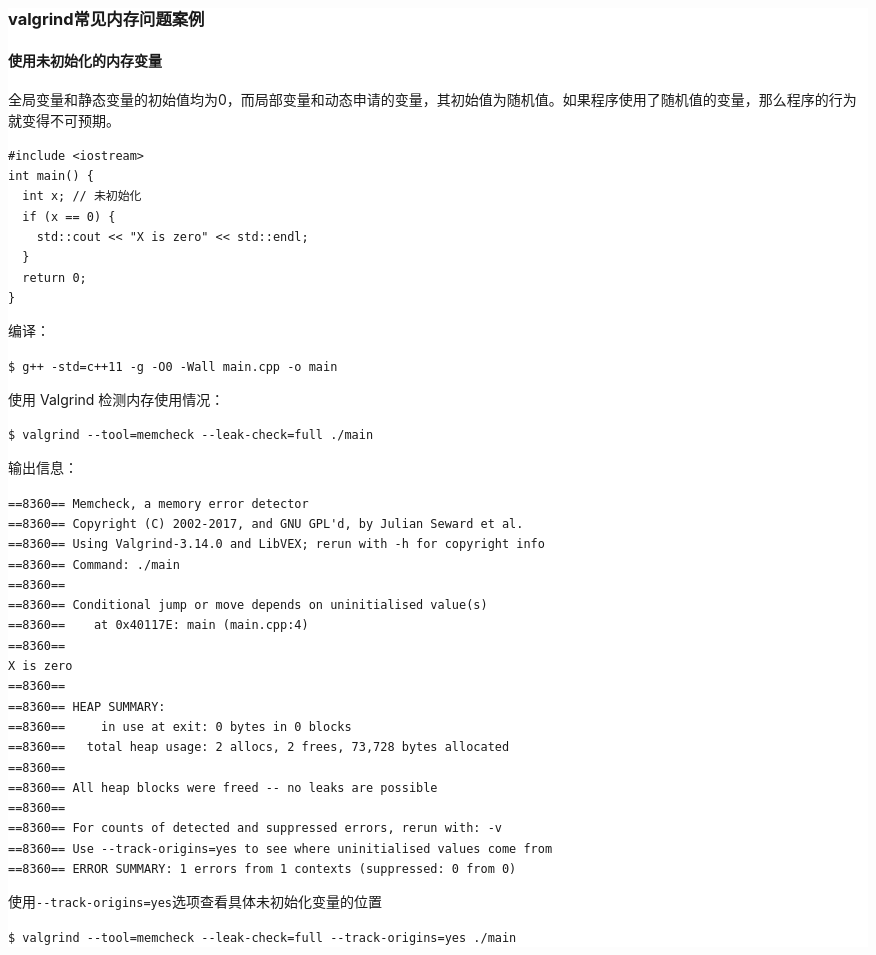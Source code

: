 ### valgrind常见内存问题案例

#### 使用未初始化的内存变量

全局变量和静态变量的初始值均为0，而局部变量和动态申请的变量，其初始值为随机值。如果程序使用了随机值的变量，那么程序的行为就变得不可预期。

```
#include <iostream>
int main() {
  int x; // 未初始化
  if (x == 0) {
    std::cout << "X is zero" << std::endl;
  }
  return 0;
}
```

编译：

```
$ g++ -std=c++11 -g -O0 -Wall main.cpp -o main
```

使用 Valgrind 检测内存使用情况：

```
$ valgrind --tool=memcheck --leak-check=full ./main
```

输出信息：

```
==8360== Memcheck, a memory error detector
==8360== Copyright (C) 2002-2017, and GNU GPL'd, by Julian Seward et al.
==8360== Using Valgrind-3.14.0 and LibVEX; rerun with -h for copyright info
==8360== Command: ./main
==8360== 
==8360== Conditional jump or move depends on uninitialised value(s)
==8360==    at 0x40117E: main (main.cpp:4)
==8360== 
X is zero
==8360== 
==8360== HEAP SUMMARY:
==8360==     in use at exit: 0 bytes in 0 blocks
==8360==   total heap usage: 2 allocs, 2 frees, 73,728 bytes allocated
==8360== 
==8360== All heap blocks were freed -- no leaks are possible
==8360== 
==8360== For counts of detected and suppressed errors, rerun with: -v
==8360== Use --track-origins=yes to see where uninitialised values come from
==8360== ERROR SUMMARY: 1 errors from 1 contexts (suppressed: 0 from 0)
```

使用`--track-origins=yes`选项查看具体未初始化变量的位置

```
$ valgrind --tool=memcheck --leak-check=full --track-origins=yes ./main
```
